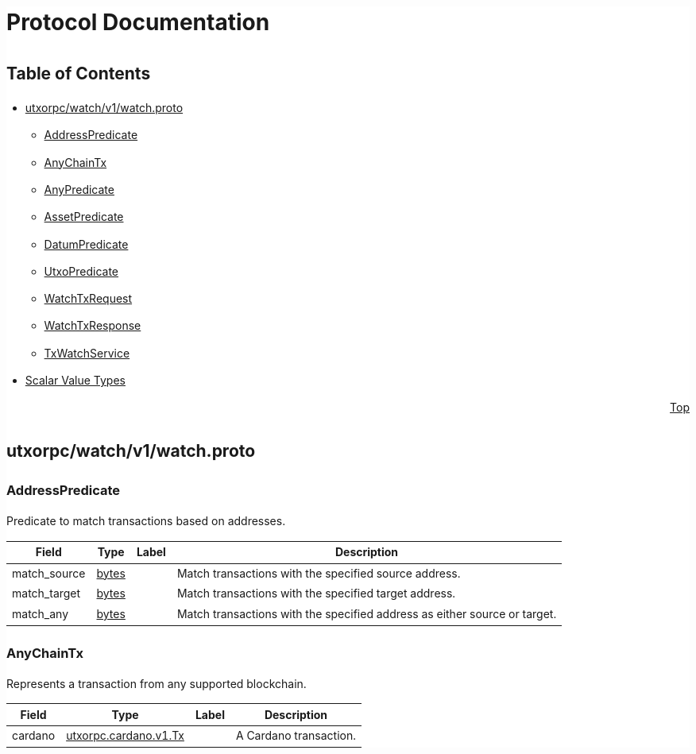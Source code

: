 # Protocol Documentation
<a name="top"></a>

## Table of Contents

- [utxorpc/watch/v1/watch.proto](#utxorpc_watch_v1_watch-proto)
    - [AddressPredicate](#utxorpc-watch-v1-AddressPredicate)
    - [AnyChainTx](#utxorpc-watch-v1-AnyChainTx)
    - [AnyPredicate](#utxorpc-watch-v1-AnyPredicate)
    - [AssetPredicate](#utxorpc-watch-v1-AssetPredicate)
    - [DatumPredicate](#utxorpc-watch-v1-DatumPredicate)
    - [UtxoPredicate](#utxorpc-watch-v1-UtxoPredicate)
    - [WatchTxRequest](#utxorpc-watch-v1-WatchTxRequest)
    - [WatchTxResponse](#utxorpc-watch-v1-WatchTxResponse)
  
    - [TxWatchService](#utxorpc-watch-v1-TxWatchService)
  
- [Scalar Value Types](#scalar-value-types)



<a name="utxorpc_watch_v1_watch-proto"></a>
<p align="right"><a href="#top">Top</a></p>

## utxorpc/watch/v1/watch.proto



<a name="utxorpc-watch-v1-AddressPredicate"></a>

### AddressPredicate
Predicate to match transactions based on addresses.


| Field | Type | Label | Description |
| ----- | ---- | ----- | ----------- |
| match_source | [bytes](#bytes) |  | Match transactions with the specified source address. |
| match_target | [bytes](#bytes) |  | Match transactions with the specified target address. |
| match_any | [bytes](#bytes) |  | Match transactions with the specified address as either source or target. |






<a name="utxorpc-watch-v1-AnyChainTx"></a>

### AnyChainTx
Represents a transaction from any supported blockchain.


| Field | Type | Label | Description |
| ----- | ---- | ----- | ----------- |
| cardano | [utxorpc.cardano.v1.Tx](#utxorpc-cardano-v1-Tx) |  | A Cardano transaction. |
